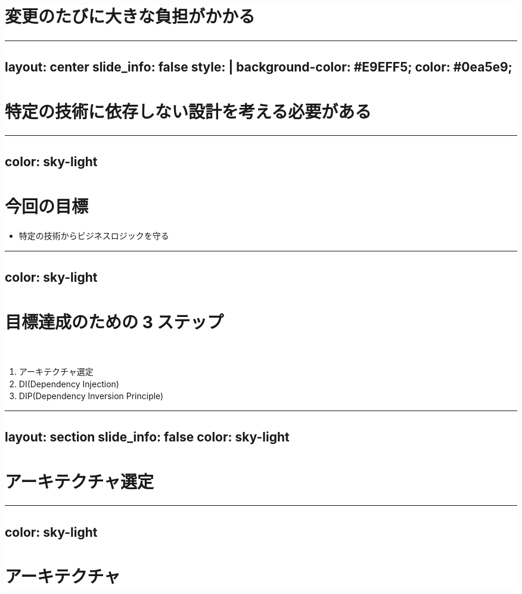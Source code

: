 # 変更のたびに大きな負担がかかる



---
layout: center
slide_info: false
style: |
  background-color: #E9EFF5;
  color: #0ea5e9;
---

# 特定の技術に依存しない設計を考える必要がある

---
color: sky-light
---

# 今回の目標

- 特定の技術からビジネスロジックを守る

---
color: sky-light
---

# 目標達成のための 3 ステップ

<br>

1. アーキテクチャ選定
2. DI(Dependency Injection)
3. DIP(Dependency Inversion Principle)

---
layout: section
slide_info: false
color: sky-light
---

# アーキテクチャ選定

---
color: sky-light
---

# アーキテクチャ
